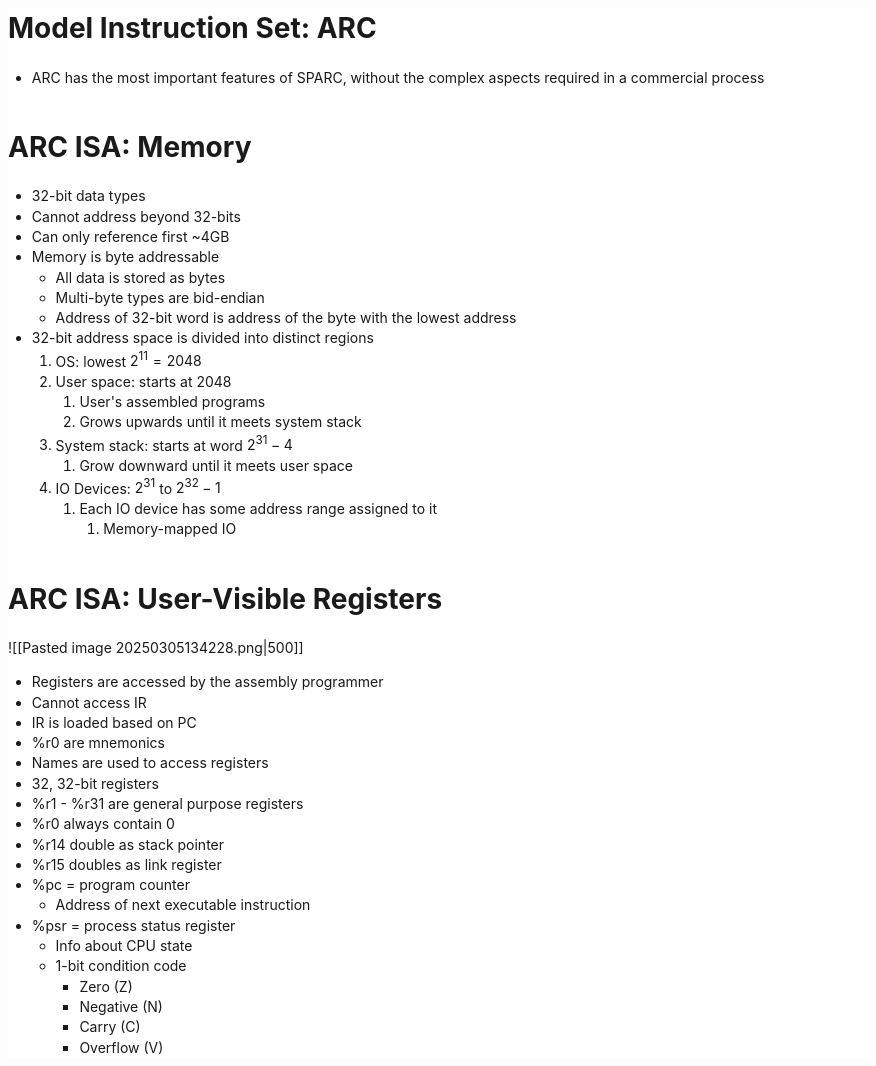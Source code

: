 # Model Instruction Set: ARC

- ARC has the most important features of SPARC, without the complex aspects required in a commercial process

# ARC ISA: Memory


- 32-bit data types
- Cannot address beyond 32-bits
- Can only reference first ~4GB
- Memory is byte addressable
	- All data is stored as bytes
	- Multi-byte types are bid-endian
	- Address of 32-bit word is address of the byte with the lowest address
- 32-bit address space is divided into distinct regions
	1) OS: lowest $2^{11} = 2048$
	2) User space: starts at $2048$
		1) User's assembled programs
		2) Grows upwards until it meets system stack
	3) System stack: starts at word $2^{31}-4$
		1) Grow downward until it meets user space
	4) IO Devices: $2^{31}$ to $2^{32}-1$
		1) Each IO device has some address range assigned to it
			1) Memory-mapped IO

# ARC ISA: User-Visible Registers

![[Pasted image 20250305134228.png|500]]
- Registers are accessed by the assembly programmer
- Cannot access IR
- IR is loaded based on PC
- %r0 are mnemonics
- Names are used to access registers
- 32, 32-bit registers
- %r1 - %r31 are general purpose registers
- %r0 always contain 0
- %r14 double as stack pointer
- %r15 doubles as link register
- %pc = program counter
	- Address of next executable instruction
- %psr = process status register
	- Info about CPU state
	- 1-bit condition code
		- Zero (Z)
		- Negative (N)
		- Carry (C)
		- Overflow (V)
